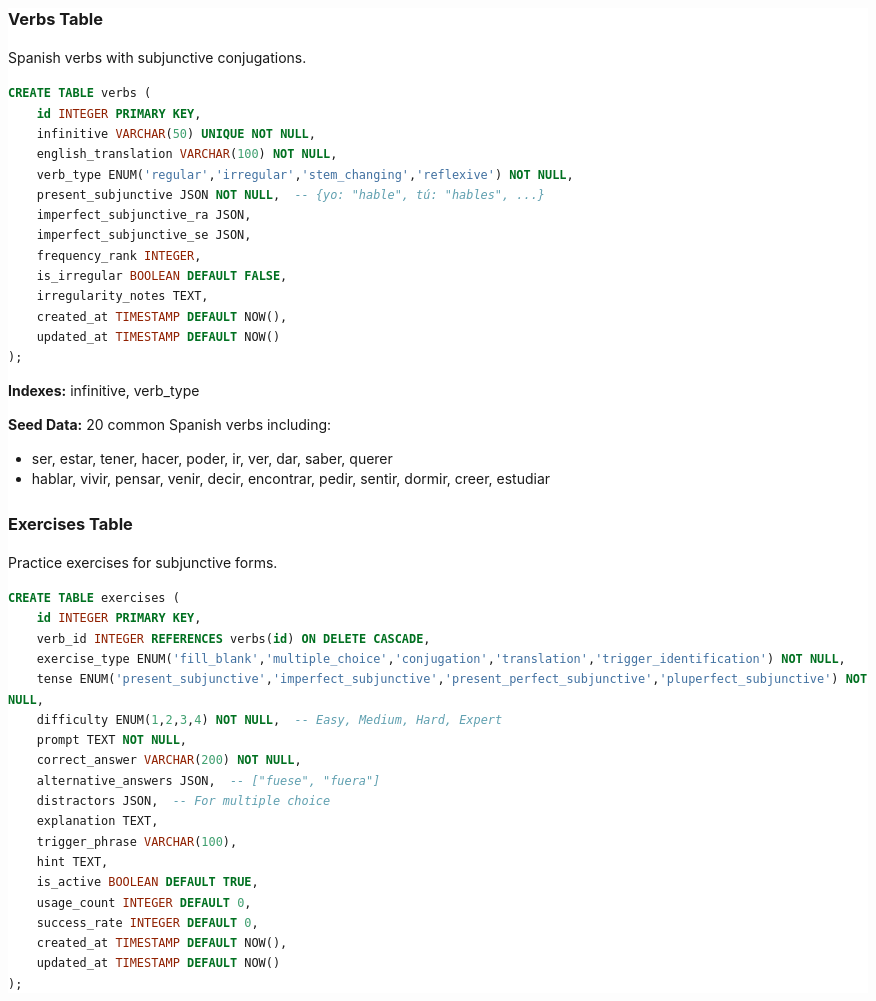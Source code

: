 ### Verbs Table
Spanish verbs with subjunctive conjugations.

```sql
CREATE TABLE verbs (
    id INTEGER PRIMARY KEY,
    infinitive VARCHAR(50) UNIQUE NOT NULL,
    english_translation VARCHAR(100) NOT NULL,
    verb_type ENUM('regular','irregular','stem_changing','reflexive') NOT NULL,
    present_subjunctive JSON NOT NULL,  -- {yo: "hable", tú: "hables", ...}
    imperfect_subjunctive_ra JSON,
    imperfect_subjunctive_se JSON,
    frequency_rank INTEGER,
    is_irregular BOOLEAN DEFAULT FALSE,
    irregularity_notes TEXT,
    created_at TIMESTAMP DEFAULT NOW(),
    updated_at TIMESTAMP DEFAULT NOW()
);
```

**Indexes:** infinitive, verb_type

**Seed Data:** 20 common Spanish verbs including:
- ser, estar, tener, hacer, poder, ir, ver, dar, saber, querer
- hablar, vivir, pensar, venir, decir, encontrar, pedir, sentir, dormir, creer, estudiar

### Exercises Table
Practice exercises for subjunctive forms.

```sql
CREATE TABLE exercises (
    id INTEGER PRIMARY KEY,
    verb_id INTEGER REFERENCES verbs(id) ON DELETE CASCADE,
    exercise_type ENUM('fill_blank','multiple_choice','conjugation','translation','trigger_identification') NOT NULL,
    tense ENUM('present_subjunctive','imperfect_subjunctive','present_perfect_subjunctive','pluperfect_subjunctive') NOT NULL,
    difficulty ENUM(1,2,3,4) NOT NULL,  -- Easy, Medium, Hard, Expert
    prompt TEXT NOT NULL,
    correct_answer VARCHAR(200) NOT NULL,
    alternative_answers JSON,  -- ["fuese", "fuera"]
    distractors JSON,  -- For multiple choice
    explanation TEXT,
    trigger_phrase VARCHAR(100),
    hint TEXT,
    is_active BOOLEAN DEFAULT TRUE,
    usage_count INTEGER DEFAULT 0,
    success_rate INTEGER DEFAULT 0,
    created_at TIMESTAMP DEFAULT NOW(),
    updated_at TIMESTAMP DEFAULT NOW()
);
```
